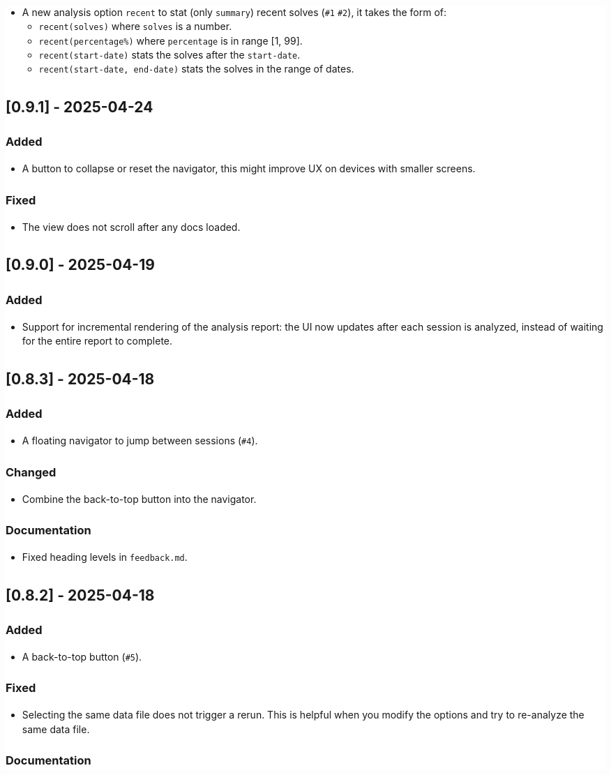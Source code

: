 - A new analysis option `recent` to stat (only `summary`) recent solves (`#1` `#2`), it takes the form of:
  - `recent(solves)` where `solves` is a number.
  - `recent(percentage%)` where `percentage` is in range [1, 99].
  - `recent(start-date)` stats the solves after the `start-date`.
  - `recent(start-date, end-date)` stats the solves in the range of dates.

## [0.9.1] - 2025-04-24

### Added

- A button to collapse or reset the navigator, this might improve UX on devices with smaller screens.

### Fixed

- The view does not scroll after any docs loaded.

## [0.9.0] - 2025-04-19

### Added

- Support for incremental rendering of the analysis report: the UI now updates after each session is analyzed, instead of waiting for the entire report to complete.

## [0.8.3] - 2025-04-18

### Added

- A floating navigator to jump between sessions (`#4`).

### Changed

- Combine the back-to-top button into the navigator.

### Documentation

- Fixed heading levels in `feedback.md`.

## [0.8.2] - 2025-04-18

### Added

- A back-to-top button (`#5`).

### Fixed

- Selecting the same data file does not trigger a rerun. This is helpful when you modify the options and try to re-analyze the same data file.

### Documentation

